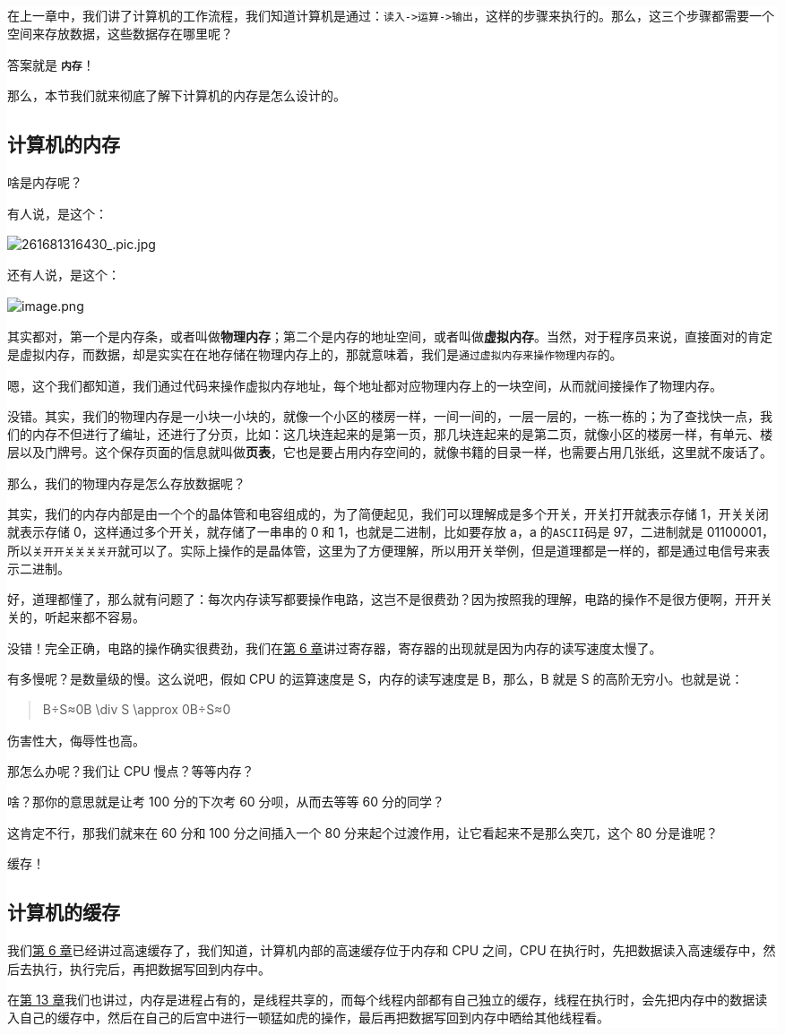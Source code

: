 在上一章中，我们讲了计算机的工作流程，我们知道计算机是通过：`读入->运算->输出`，这样的步骤来执行的。那么，这三个步骤都需要一个空间来存放数据，这些数据存在哪里呢？

答案就是 **`内存`**！

那么，本节我们就来彻底了解下计算机的内存是怎么设计的。

计算机的内存
------

啥是内存呢？

有人说，是这个：

![261681316430_.pic.jpg](https://p9-juejin.byteimg.com/tos-cn-i-k3u1fbpfcp/09deb231aefc4412b9fa0d71de983ec5~tplv-k3u1fbpfcp-jj-mark:1600:0:0:0:q75.image#?w=701&h=164&s=220916&e=png&b=1a1a17)

还有人说，是这个：

![image.png](https://p9-juejin.byteimg.com/tos-cn-i-k3u1fbpfcp/c5cba4d88b6d47dabe596f3a2ca263c0~tplv-k3u1fbpfcp-jj-mark:1600:0:0:0:q75.image#?w=252&h=292&s=9767&e=png&b=feeec3)

其实都对，第一个是内存条，或者叫做**物理内存**；第二个是内存的地址空间，或者叫做**虚拟内存**。当然，对于程序员来说，直接面对的肯定是虚拟内存，而数据，却是实实在在地存储在物理内存上的，那就意味着，我们是`通过虚拟内存来操作物理内存`的。

嗯，这个我们都知道，我们通过代码来操作虚拟内存地址，每个地址都对应物理内存上的一块空间，从而就间接操作了物理内存。

没错。其实，我们的物理内存是一小块一小块的，就像一个小区的楼房一样，一间一间的，一层一层的，一栋一栋的；为了查找快一点，我们的内存不但进行了编址，还进行了分页，比如：这几块连起来的是第一页，那几块连起来的是第二页，就像小区的楼房一样，有单元、楼层以及门牌号。这个保存页面的信息就叫做**页表**，它也是要占用内存空间的，就像书籍的目录一样，也需要占用几张纸，这里就不废话了。

那么，我们的物理内存是怎么存放数据呢？

其实，我们的内存内部是由一个个的晶体管和电容组成的，为了简便起见，我们可以理解成是多个开关，开关打开就表示存储 1，开关关闭就表示存储 0，这样通过多个开关，就存储了一串串的 0 和 1，也就是二进制，比如要存放 a，a 的`ASCII`码是 97，二进制就是 01100001，所以`关开开关关关关开`就可以了。实际上操作的是晶体管，这里为了方便理解，所以用开关举例，但是道理都是一样的，都是通过电信号来表示二进制。

好，道理都懂了，那么就有问题了：每次内存读写都要操作电路，这岂不是很费劲？因为按照我的理解，电路的操作不是很方便啊，开开关关的，听起来都不容易。

没错！完全正确，电路的操作确实很费劲，我们在[第 6 章](https://juejin.cn/book/7196580339181944872/section/7196589491266519080 "https://juejin.cn/book/7196580339181944872/section/7196589491266519080")讲过寄存器，寄存器的出现就是因为内存的读写速度太慢了。

有多慢呢？是数量级的慢。这么说吧，假如 CPU 的运算速度是 S，内存的读写速度是 B，那么，B 就是 S 的高阶无穷小。也就是说：

> B÷S≈0B \\div S \\approx 0B÷S≈0

伤害性大，侮辱性也高。

那怎么办呢？我们让 CPU 慢点？等等内存？

啥？那你的意思就是让考 100 分的下次考 60 分呗，从而去等等 60 分的同学？

这肯定不行，那我们就来在 60 分和 100 分之间插入一个 80 分来起个过渡作用，让它看起来不是那么突兀，这个 80 分是谁呢？

缓存！

计算机的缓存
------

我们[第 6 章](https://juejin.cn/book/7196580339181944872/section/7196589491266519080 "https://juejin.cn/book/7196580339181944872/section/7196589491266519080")已经讲过高速缓存了，我们知道，计算机内部的高速缓存位于内存和 CPU 之间，CPU 在执行时，先把数据读入高速缓存中，然后去执行，执行完后，再把数据写回到内存中。

在[第 13 章](https://juejin.cn/book/7196580339181944872/section/7196590625226293288 "https://juejin.cn/book/7196580339181944872/section/7196590625226293288")我们也讲过，内存是进程占有的，是线程共享的，而每个线程内部都有自己独立的缓存，线程在执行时，会先把内存中的数据读入自己的缓存中，然后在自己的后宫中进行一顿猛如虎的操作，最后再把数据写回到内存中晒给其他线程看。
